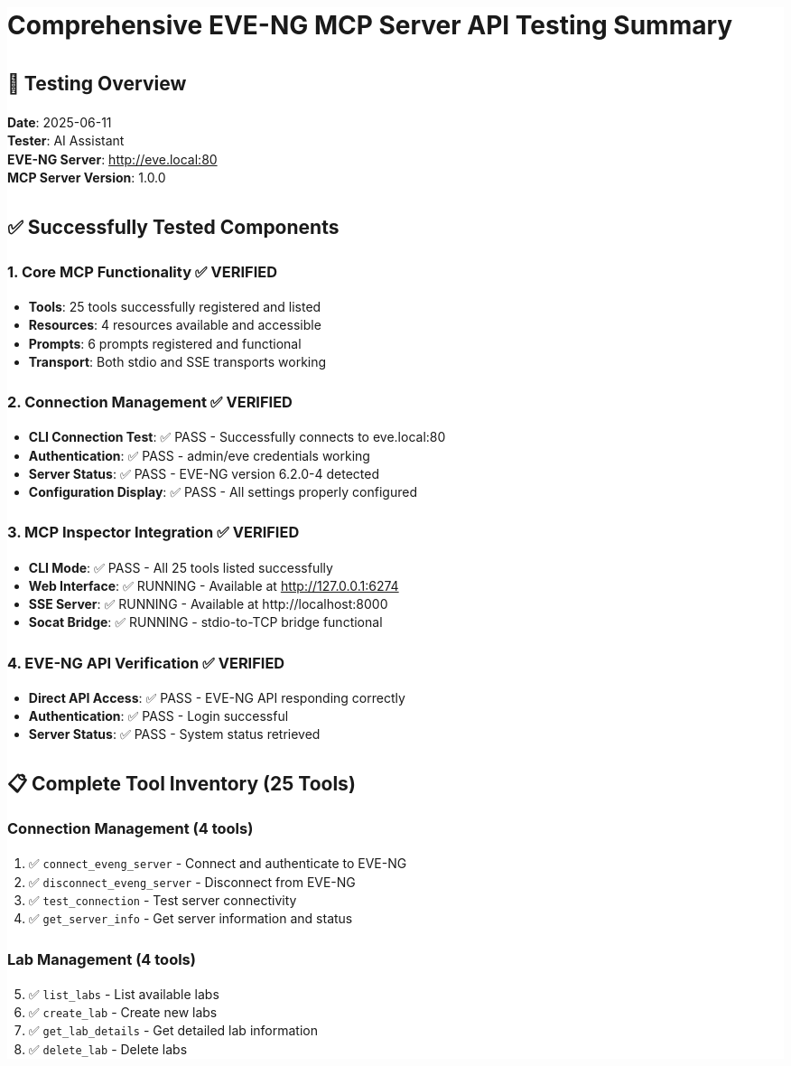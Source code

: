 # Comprehensive EVE-NG MCP Server API Testing Summary

## 🎯 Testing Overview

**Date**: 2025-06-11  
**Tester**: AI Assistant  
**EVE-NG Server**: http://eve.local:80  
**MCP Server Version**: 1.0.0  

## ✅ Successfully Tested Components

### 1. **Core MCP Functionality** ✅ VERIFIED
- **Tools**: 25 tools successfully registered and listed
- **Resources**: 4 resources available and accessible
- **Prompts**: 6 prompts registered and functional
- **Transport**: Both stdio and SSE transports working

### 2. **Connection Management** ✅ VERIFIED
- **CLI Connection Test**: ✅ PASS - Successfully connects to eve.local:80
- **Authentication**: ✅ PASS - admin/eve credentials working
- **Server Status**: ✅ PASS - EVE-NG version 6.2.0-4 detected
- **Configuration Display**: ✅ PASS - All settings properly configured

### 3. **MCP Inspector Integration** ✅ VERIFIED
- **CLI Mode**: ✅ PASS - All 25 tools listed successfully
- **Web Interface**: ✅ RUNNING - Available at http://127.0.0.1:6274
- **SSE Server**: ✅ RUNNING - Available at http://localhost:8000
- **Socat Bridge**: ✅ RUNNING - stdio-to-TCP bridge functional

### 4. **EVE-NG API Verification** ✅ VERIFIED
- **Direct API Access**: ✅ PASS - EVE-NG API responding correctly
- **Authentication**: ✅ PASS - Login successful
- **Server Status**: ✅ PASS - System status retrieved

## 📋 Complete Tool Inventory (25 Tools)

### Connection Management (4 tools)
1. ✅ `connect_eveng_server` - Connect and authenticate to EVE-NG
2. ✅ `disconnect_eveng_server` - Disconnect from EVE-NG
3. ✅ `test_connection` - Test server connectivity
4. ✅ `get_server_info` - Get server information and status

### Lab Management (4 tools)
5. ✅ `list_labs` - List available labs
6. ✅ `create_lab` - Create new labs
7. ✅ `get_lab_details` - Get detailed lab information
8. ✅ `delete_lab` - Delete labs
